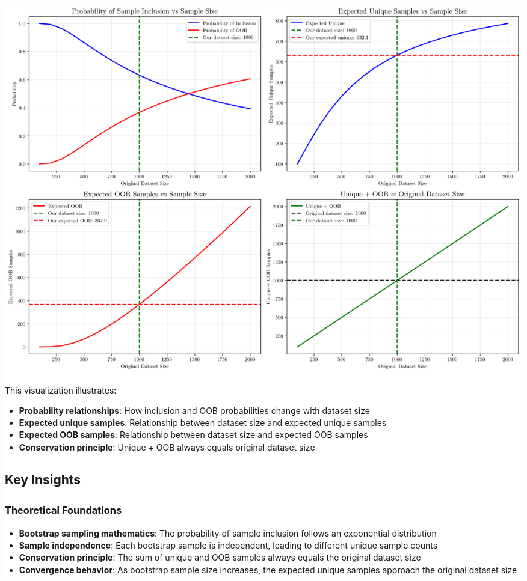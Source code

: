 ![Mathematical Relationships](../Images/L7_2_Quiz_4/mathematical_relationships.png)

This visualization illustrates:
- **Probability relationships**: How inclusion and OOB probabilities change with dataset size
- **Expected unique samples**: Relationship between dataset size and expected unique samples
- **Expected OOB samples**: Relationship between dataset size and expected OOB samples
- **Conservation principle**: Unique + OOB always equals original dataset size

## Key Insights

### Theoretical Foundations
- **Bootstrap sampling mathematics**: The probability of sample inclusion follows an exponential distribution
- **Sample independence**: Each bootstrap sample is independent, leading to different unique sample counts
- **Conservation principle**: The sum of unique and OOB samples always equals the original dataset size
- **Convergence behavior**: As bootstrap sample size increases, the expected unique samples approach the original dataset size
